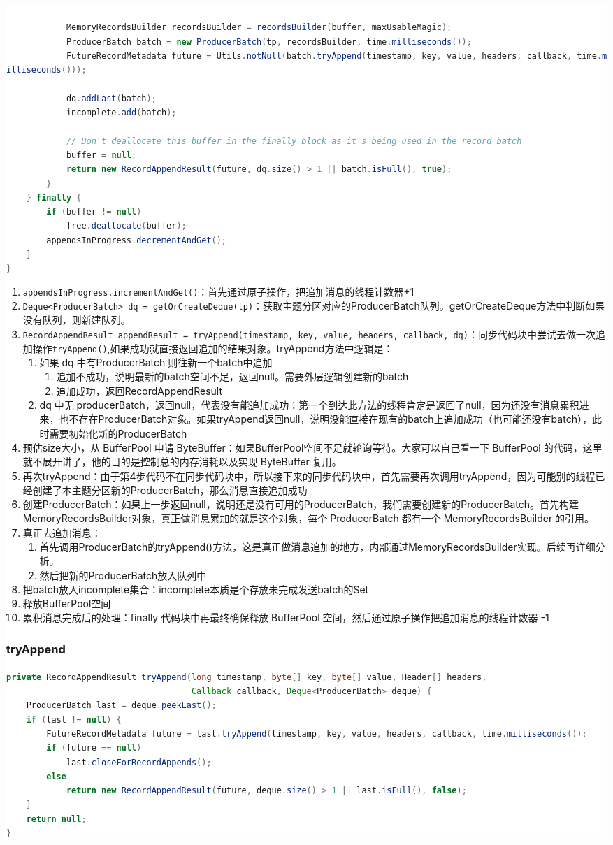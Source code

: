 ```java
 
            MemoryRecordsBuilder recordsBuilder = recordsBuilder(buffer, maxUsableMagic);
            ProducerBatch batch = new ProducerBatch(tp, recordsBuilder, time.milliseconds());
            FutureRecordMetadata future = Utils.notNull(batch.tryAppend(timestamp, key, value, headers, callback, time.milliseconds()));
 
            dq.addLast(batch);
            incomplete.add(batch);
 
            // Don't deallocate this buffer in the finally block as it's being used in the record batch
            buffer = null;
            return new RecordAppendResult(future, dq.size() > 1 || batch.isFull(), true);
        }
    } finally {
        if (buffer != null)
            free.deallocate(buffer);
        appendsInProgress.decrementAndGet();
    }
}
```

1. `appendsInProgress.incrementAndGet()`：首先通过原子操作，把追加消息的线程计数器+1
2. `Deque<ProducerBatch> dq = getOrCreateDeque(tp)`：获取主题分区对应的ProducerBatch队列。getOrCreateDeque方法中判断如果没有队列，则新建队列。
3. `RecordAppendResult appendResult = tryAppend(timestamp, key, value, headers, callback, dq)`：同步代码块中尝试去做一次追加操作`tryAppend()`,如果成功就直接返回追加的结果对象。tryAppend方法中逻辑是：
   1. 如果 dq 中有ProducerBatch 则往新一个batch中追加
      1. 追加不成功，说明最新的batch空间不足，返回null。需要外层逻辑创建新的batch
      2. 追加成功，返回RecordAppendResult
   2. dq 中无 producerBatch，返回null，代表没有能追加成功：第一个到达此方法的线程肯定是返回了null，因为还没有消息累积进来，也不存在ProducerBatch对象。如果tryAppend返回null，说明没能直接在现有的batch上追加成功（也可能还没有batch），此时需要初始化新的ProducerBatch
4. 预估size大小，从 BufferPool 申请 ByteBuffer：如果BufferPool空间不足就轮询等待。大家可以自己看一下 BufferPool 的代码，这里就不展开讲了，他的目的是控制总的内存消耗以及实现 ByteBuffer 复用。
5. 再次tryAppend：由于第4步代码不在同步代码块中，所以接下来的同步代码块中，首先需要再次调用tryAppend，因为可能别的线程已经创建了本主题分区新的ProducerBatch，那么消息直接追加成功
6. 创建ProducerBatch：如果上一步返回null，说明还是没有可用的ProducerBatch，我们需要创建新的ProducerBatch。首先构建MemoryRecordsBuilder对象，真正做消息累加的就是这个对象，每个 ProducerBatch 都有一个 MemoryRecordsBuilder 的引用。
7. 真正去追加消息：
   1. 首先调用ProducerBatch的tryAppend()方法，这是真正做消息追加的地方，内部通过MemoryRecordsBuilder实现。后续再详细分析。
   2. 然后把新的ProducerBatch放入队列中
8. 把batch放入incomplete集合：incomplete本质是个存放未完成发送batch的Set
9. 释放BufferPool空间
10. 累积消息完成后的处理：finally 代码块中再最终确保释放 BufferPool 空间，然后通过原子操作把追加消息的线程计数器 -1

### tryAppend

```Java
private RecordAppendResult tryAppend(long timestamp, byte[] key, byte[] value, Header[] headers,
                                     Callback callback, Deque<ProducerBatch> deque) {
    ProducerBatch last = deque.peekLast();
    if (last != null) {
        FutureRecordMetadata future = last.tryAppend(timestamp, key, value, headers, callback, time.milliseconds());
        if (future == null)
            last.closeForRecordAppends();
        else
            return new RecordAppendResult(future, deque.size() > 1 || last.isFull(), false);
    }
    return null;
}
```
